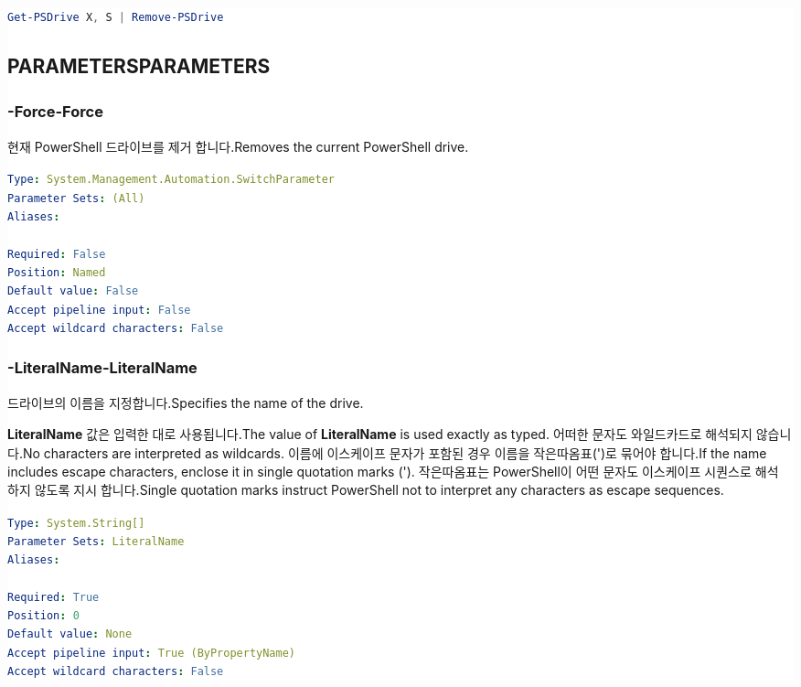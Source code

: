 ```powershell
Get-PSDrive X, S | Remove-PSDrive
```

## <span data-ttu-id="039c1-120">PARAMETERS</span><span class="sxs-lookup"><span data-stu-id="039c1-120">PARAMETERS</span></span>

### <span data-ttu-id="039c1-121">-Force</span><span class="sxs-lookup"><span data-stu-id="039c1-121">-Force</span></span>

<span data-ttu-id="039c1-122">현재 PowerShell 드라이브를 제거 합니다.</span><span class="sxs-lookup"><span data-stu-id="039c1-122">Removes the current PowerShell drive.</span></span>

```yaml
Type: System.Management.Automation.SwitchParameter
Parameter Sets: (All)
Aliases:

Required: False
Position: Named
Default value: False
Accept pipeline input: False
Accept wildcard characters: False
```

### <span data-ttu-id="039c1-123">-LiteralName</span><span class="sxs-lookup"><span data-stu-id="039c1-123">-LiteralName</span></span>

<span data-ttu-id="039c1-124">드라이브의 이름을 지정합니다.</span><span class="sxs-lookup"><span data-stu-id="039c1-124">Specifies the name of the drive.</span></span>

<span data-ttu-id="039c1-125">**LiteralName** 값은 입력한 대로 사용됩니다.</span><span class="sxs-lookup"><span data-stu-id="039c1-125">The value of **LiteralName** is used exactly as typed.</span></span>
<span data-ttu-id="039c1-126">어떠한 문자도 와일드카드로 해석되지 않습니다.</span><span class="sxs-lookup"><span data-stu-id="039c1-126">No characters are interpreted as wildcards.</span></span>
<span data-ttu-id="039c1-127">이름에 이스케이프 문자가 포함된 경우 이름을 작은따옴표(')로 묶어야 합니다.</span><span class="sxs-lookup"><span data-stu-id="039c1-127">If the name includes escape characters, enclose it in single quotation marks (').</span></span>
<span data-ttu-id="039c1-128">작은따옴표는 PowerShell이 어떤 문자도 이스케이프 시퀀스로 해석 하지 않도록 지시 합니다.</span><span class="sxs-lookup"><span data-stu-id="039c1-128">Single quotation marks instruct PowerShell not to interpret any characters as escape sequences.</span></span>

```yaml
Type: System.String[]
Parameter Sets: LiteralName
Aliases:

Required: True
Position: 0
Default value: None
Accept pipeline input: True (ByPropertyName)
Accept wildcard characters: False
```
